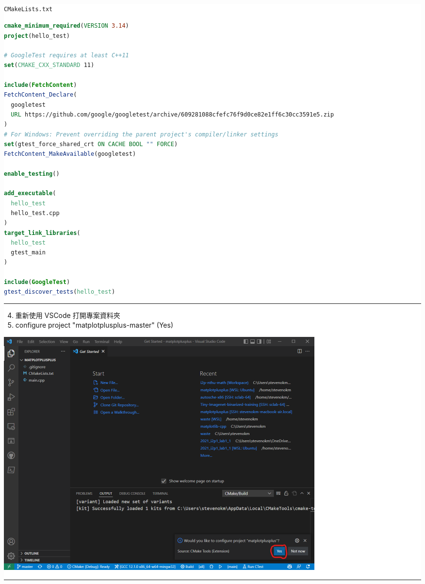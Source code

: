 `CMakeLists.txt`

``` cmake
cmake_minimum_required(VERSION 3.14)
project(hello_test)

# GoogleTest requires at least C++11
set(CMAKE_CXX_STANDARD 11)

include(FetchContent)
FetchContent_Declare(
  googletest
  URL https://github.com/google/googletest/archive/609281088cfefc76f9d0ce82e1ff6c30cc3591e5.zip
)
# For Windows: Prevent overriding the parent project's compiler/linker settings
set(gtest_force_shared_crt ON CACHE BOOL "" FORCE)
FetchContent_MakeAvailable(googletest)

enable_testing()

add_executable(
  hello_test
  hello_test.cpp
)
target_link_libraries(
  hello_test
  gtest_main
)

include(GoogleTest)
gtest_discover_tests(hello_test)
```

---
4. 重新使用 VSCode 打開專案資料夾
5. configure project "matplotplusplus-master" (Yes)

![](img/config_cmake.png)

---